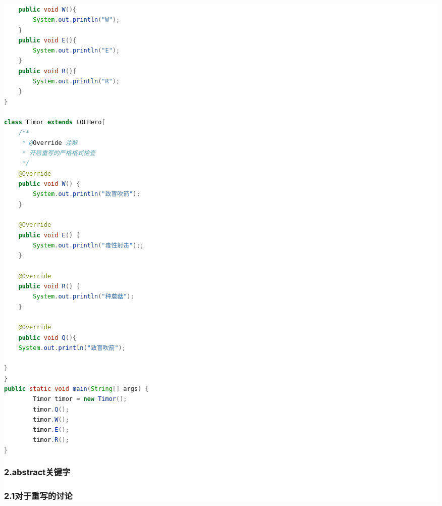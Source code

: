 ```java
    public void W(){
        System.out.println("W");
    }
    public void E(){
        System.out.println("E");
    }
    public void R(){
        System.out.println("R");
    }
}

class Timor extends LOLHero{
    /**
     * @Override 注解
     * 开启重写的严格格式检查
     */
    @Override
    public void W() {
        System.out.println("致盲吹箭");
    }

    @Override
    public void E() {
        System.out.println("毒性射击");;
    }

    @Override
    public void R() {
        System.out.println("种蘑菇");
    }

    @Override
    public void Q(){
    System.out.println("致盲吹箭");

}
}
public static void main(String[] args) {
        Timor timor = new Timor();
        timor.Q();
        timor.W();
        timor.E();
        timor.R();
}
```

### 2.abstract关键字

### 2.1对于重写的讨论

